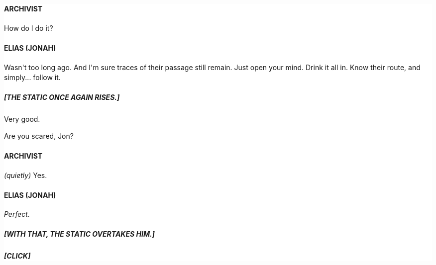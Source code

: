 #### ARCHIVIST

How do I do it?

#### ELIAS (JONAH)

Wasn't too long ago. And I'm sure traces of their passage still remain. Just open your mind. Drink it all in. Know their route, and simply... follow it.

##### [THE STATIC ONCE AGAIN RISES.]

Very good.

Are you scared, Jon?

#### ARCHIVIST

_(quietly)_ Yes.

#### ELIAS (JONAH)

*Perfect.*

##### [WITH THAT, THE STATIC OVERTAKES HIM.]

##### [CLICK]